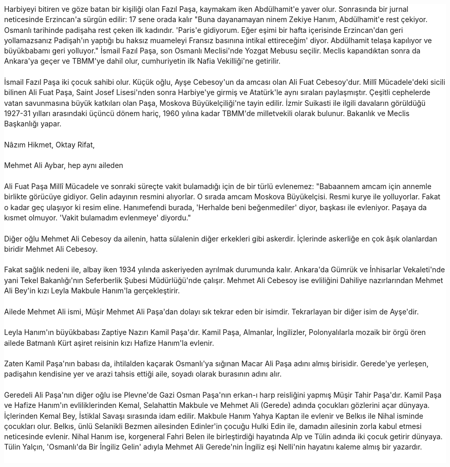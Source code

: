    Harbiyeyi bitiren ve göze batan bir kişiliği olan Fazıl Paşa, kaymakam iken Abdülhamit'e yaver olur. Sonrasında bir jurnal neticesinde Erzincan'a sürgün edilir: 17 sene orada kalır "Buna dayanamayan ninem Zekiye Hanım, Abdülhamit'e rest çekiyor. Osmanlı tarihinde padişaha rest çeken ilk kadındır. 'Paris'e gidiyorum. Eğer eşimi bir hafta içerisinde Erzincan'dan geri yollamazsanız Padişah'ın yaptığı bu haksız muameleyi Fransız basınına intikal ettireceğim' diyor. Abdülhamit telaşa kapılıyor ve büyükbabamı geri yolluyor." İsmail Fazıl Paşa, son Osmanlı Meclisi'nde Yozgat Mebusu seçilir. Meclis kapandıktan sonra da Ankara'ya geçer ve TBMM'ye dahil olur, cumhuriyetin ilk Nafia Vekilliği'ne getirilir.
   <br/>
   <br/>
   İsmail Fazıl Paşa iki çocuk sahibi olur. Küçük oğlu, Ayşe Cebesoy'un da amcası olan Ali Fuat Cebesoy'dur. Millî Mücadele'deki sicili bilinen Ali Fuat Paşa, Saint Josef Lisesi'nden sonra Harbiye'ye girmiş ve Atatürk'le aynı sıraları paylaşmıştır. Çeşitli cephelerde vatan savunmasına büyük katkıları olan Paşa, Moskova Büyükelçiliği'ne tayin edilir. İzmir Suikasti ile ilgili davaların görüldüğü 1927-31 yılları arasındaki üçüncü dönem hariç, 1960 yılına kadar TBMM'de milletvekili olarak bulunur. Bakanlık ve Meclis Başkanlığı yapar.
   <br/>
   <br/>
   Nâzım Hikmet, Oktay Rifat,
   <br/>
   <br/>
   Mehmet Ali Aybar, hep aynı aileden
   <br/>
   <br/>
   Ali Fuat Paşa Millî Mücadele ve sonraki süreçte vakit bulamadığı için de bir türlü evlenemez: "Babaannem amcam için annemle birlikte görücüye gidiyor. Gelin adayının resmini alıyorlar. O sırada amcam Moskova Büyükelçisi. Resmi kurye ile yolluyorlar. Fakat o kadar geç ulaşıyor ki resim eline. Hanımefendi burada, 'Herhalde beni beğenmediler' diyor, başkası ile evleniyor. Paşaya da kısmet olmuyor. 'Vakit bulamadım evlenmeye' diyordu."
   <br/>
   <br/>
   Diğer oğlu Mehmet Ali Cebesoy da ailenin, hatta sülalenin diğer erkekleri gibi askerdir. İçlerinde askerliğe en çok âşık olanlardan biridir Mehmet Ali Cebesoy.
   <br/>
   <br/>
   Fakat sağlık nedeni ile, albay iken 1934 yılında askeriyeden ayrılmak durumunda kalır. Ankara'da Gümrük ve İnhisarlar Vekaleti'nde yani Tekel Bakanlığı'nın Seferberlik Şubesi Müdürlüğü'nde çalışır. Mehmet Ali Cebesoy ise evliliğini Dahiliye nazırlarından Mehmet Ali Bey'in kızı Leyla Makbule Hanım'la gerçekleştirir.
   <br/>
   <br/>
   Ailede Mehmet Ali ismi, Müşir Mehmet Ali Paşa'dan dolayı sık tekrar eden bir isimdir. Tekrarlayan bir diğer isim de Ayşe'dir.
   <br/>
   <br/>
   Leyla Hanım'ın büyükbabası Zaptiye Nazırı Kamil Paşa'dır. Kamil Paşa, Almanlar, İngilizler, Polonyalılarla mozaik bir örgü ören ailede Batmanlı Kürt aşiret reisinin kızı Hafize Hanım'la evlenir.
   <br/>
   <br/>
   Zaten Kamil Paşa'nın babası da, ihtilalden kaçarak Osmanlı'ya sığınan Macar Ali Paşa adını almış birisidir. Gerede'ye yerleşen, padişahın kendisine yer ve arazi tahsis ettiği aile, soyadı olarak burasının adını alır.
   <br/>
   <br/>
   Geredeli Ali Paşa'nın diğer oğlu ise Plevne'de Gazi Osman Paşa'nın erkan-ı harp reisliğini yapmış Müşir Tahir Paşa'dır. Kamil Paşa ve Hafize Hanım'ın evliliklerinden Kemal, Selahattin Makbule ve Mehmet Ali (Gerede) adında çocukları gözlerini açar dünyaya. İçlerinden Kemal Bey, İstiklal Savaşı sırasında idam edilir. Makbule Hanım Yahya Kaptan ile evlenir ve Belkıs ile Nihal isminde çocukları olur. Belkıs, ünlü Selanikli Bezmen ailesinden Edinler'in çocuğu Hulki Edin ile, damadın ailesinin zorla kabul etmesi neticesinde evlenir. Nihal Hanım ise, korgeneral Fahri Belen ile birleştirdiği hayatında Alp ve Tülin adında iki çocuk getirir dünyaya. Tülin Yalçın, 'Osmanlı'da Bir İngiliz Gelin' adıyla Mehmet Ali Gerede'nin İngiliz eşi Nelli'nin hayatını kaleme almış bir yazardır.
   <br/>
   <br/>